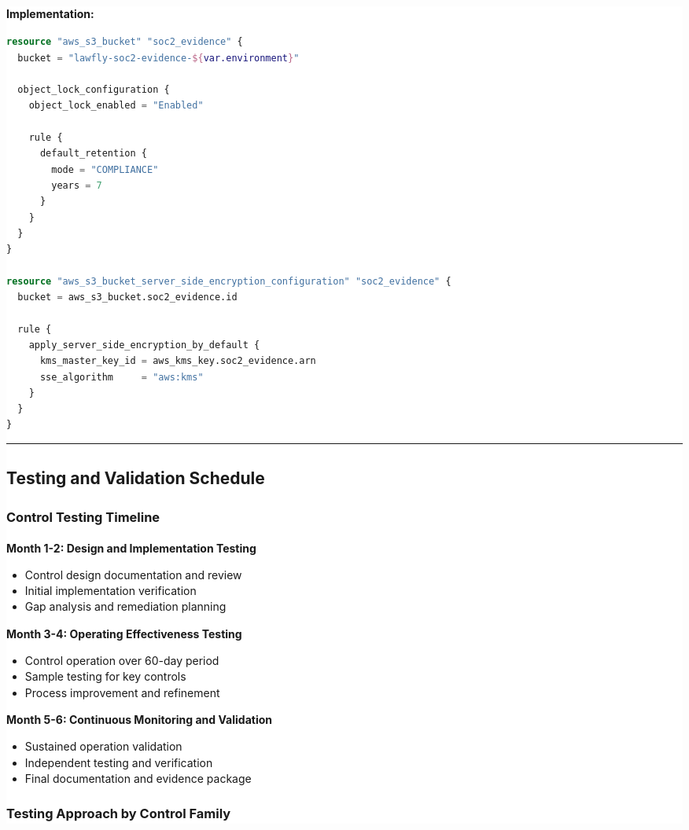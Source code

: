 **Implementation:**
```terraform
resource "aws_s3_bucket" "soc2_evidence" {
  bucket = "lawfly-soc2-evidence-${var.environment}"
  
  object_lock_configuration {
    object_lock_enabled = "Enabled"
    
    rule {
      default_retention {
        mode = "COMPLIANCE"
        years = 7
      }
    }
  }
}

resource "aws_s3_bucket_server_side_encryption_configuration" "soc2_evidence" {
  bucket = aws_s3_bucket.soc2_evidence.id
  
  rule {
    apply_server_side_encryption_by_default {
      kms_master_key_id = aws_kms_key.soc2_evidence.arn
      sse_algorithm     = "aws:kms"
    }
  }
}
```

---

## Testing and Validation Schedule

### Control Testing Timeline

**Month 1-2: Design and Implementation Testing**
- Control design documentation and review
- Initial implementation verification
- Gap analysis and remediation planning

**Month 3-4: Operating Effectiveness Testing**
- Control operation over 60-day period
- Sample testing for key controls
- Process improvement and refinement

**Month 5-6: Continuous Monitoring and Validation**
- Sustained operation validation
- Independent testing and verification
- Final documentation and evidence package

### Testing Approach by Control Family
